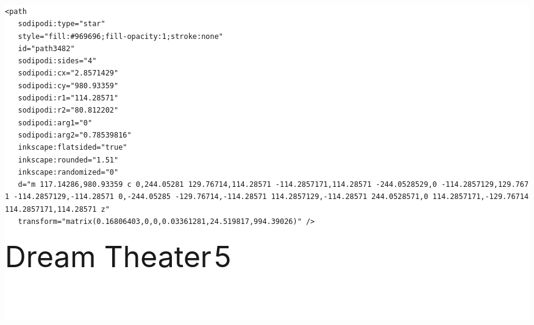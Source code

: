     <path
       sodipodi:type="star"
       style="fill:#969696;fill-opacity:1;stroke:none"
       id="path3482"
       sodipodi:sides="4"
       sodipodi:cx="2.8571429"
       sodipodi:cy="980.93359"
       sodipodi:r1="114.28571"
       sodipodi:r2="80.812202"
       sodipodi:arg1="0"
       sodipodi:arg2="0.78539816"
       inkscape:flatsided="true"
       inkscape:rounded="1.51"
       inkscape:randomized="0"
       d="m 117.14286,980.93359 c 0,244.05281 129.76714,114.28571 -114.2857171,114.28571 -244.0528529,0 -114.2857129,129.7671 -114.2857129,-114.28571 0,-244.05285 -129.76714,-114.28571 114.2857129,-114.28571 244.0528571,0 114.2857171,-129.76714 114.2857171,114.28571 z"
       transform="matrix(0.16806403,0,0,0.03361281,24.519817,994.39026)" />
  </g>
</svg>
</td><td><font size='50'>Dream Theater</font></td></tr>
<tr><td><font size='50'>5</font></td><td><?xml version="1.0" encoding="UTF-8" standalone="no"?>


<svg
   xmlns:dc="http://purl.org/dc/elements/1.1/"
   xmlns:cc="http://creativecommons.org/ns#"
   xmlns:rdf="http://www.w3.org/1999/02/22-rdf-syntax-ns#"
   xmlns:svg="http://www.w3.org/2000/svg"
   xmlns="http://www.w3.org/2000/svg"
   xmlns:sodipodi="http://sodipodi.sourceforge.net/DTD/sodipodi-0.dtd"
   xmlns:inkscape="http://www.inkscape.org/namespaces/inkscape"
   width="50"
   height="50"
   viewBox="0 0 50.000001 50.000001"
   id="svg3474"
   version="1.1"
   inkscape:version="0.91 r13725"
   sodipodi:docname="same.svg">
  <defs
     id="defs3476" />
  <sodipodi:namedview
     id="base"
     pagecolor="#ffffff"
     bordercolor="#666666"
     borderopacity="1.0"
     inkscape:pageopacity="0.0"
     inkscape:pageshadow="2"
     inkscape:zoom="0.98994949"
     inkscape:cx="313.7579"
     inkscape:cy="220.25021"
     inkscape:document-units="px"
     inkscape:current-layer="layer1"
     showgrid="false"
     inkscape:window-width="1535"
     inkscape:window-height="876"
     inkscape:window-x="65"
     inkscape:window-y="24"
     inkscape:window-maximized="1"
     units="px" />
  <metadata
     id="metadata3479">
    <rdf:RDF>
      <cc:Work